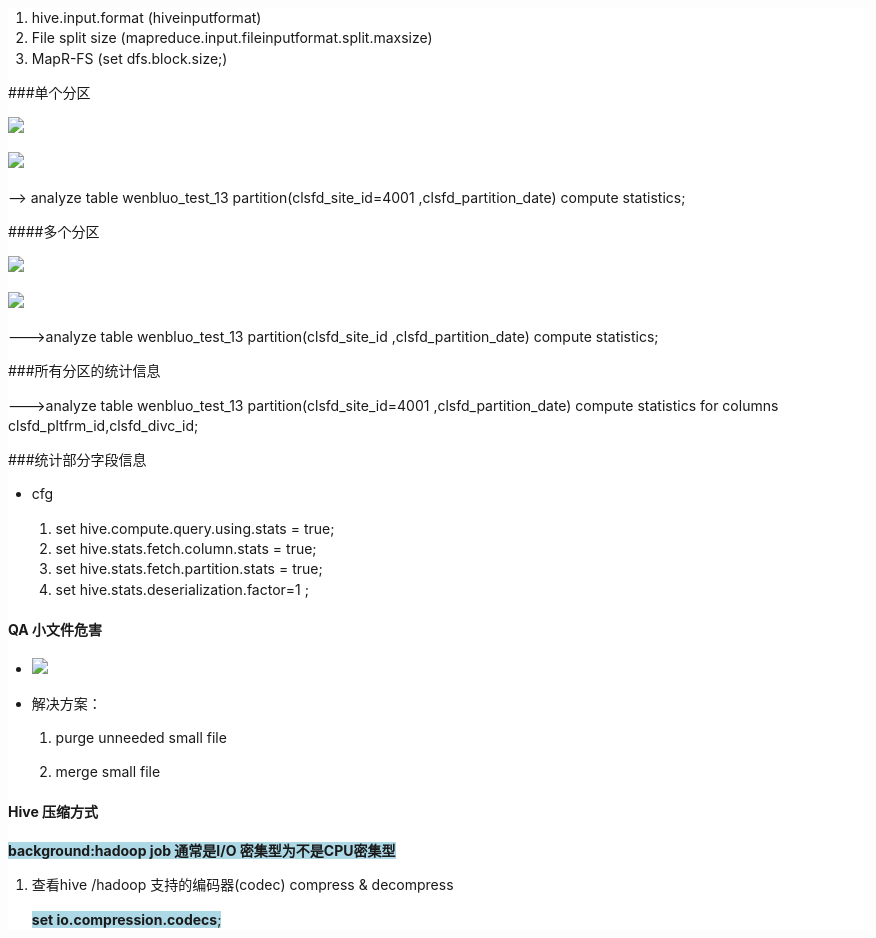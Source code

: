 1. hive.input.format (hiveinputformat)
2. File split size  (mapreduce.input.fileinputformat.split.maxsize)
3. MapR-FS   (set dfs.block.size;)

###单个分区

![](C:\Users\wenbluo\Desktop\wbluo\hive\p_21.png)

![](C:\Users\wenbluo\Desktop\wbluo\hive\p_22.png)

--> analyze table wenbluo_test_13 partition(clsfd_site_id=4001 ,clsfd_partition_date) compute statistics;

####多个分区

![](C:\Users\wenbluo\Desktop\wbluo\hive\p_26png.png)

![](C:\Users\wenbluo\Desktop\wbluo\hive\p_27png.png)

--->analyze table wenbluo_test_13 partition(clsfd_site_id ,clsfd_partition_date) compute statistics;

###所有分区的统计信息



--->analyze table wenbluo_test_13 partition(clsfd_site_id=4001 ,clsfd_partition_date) compute statistics for columns clsfd_pltfrm_id,clsfd_divc_id;

###统计部分字段信息



- cfg

  1. set hive.compute.query.using.stats = true;
  2. set hive.stats.fetch.column.stats = true;
  3. set hive.stats.fetch.partition.stats = true;
  4. set hive.stats.deserialization.factor=1 ;


#### QA 小文件危害

- ![](C:\Users\wenbluo\Desktop\wbluo\hive\p_44.png)

- 解决方案：

  1. purge unneeded small file

  2. merge small file 

     

#### Hive 压缩方式

<span style='background-color:lightblue'>**background:hadoop job 通常是I/O 密集型为不是CPU密集型**</span>

1. 查看hive /hadoop 支持的编码器(codec)  compress & decompress

   <span style='background-color:lightblue'>**set io.compression.codecs**;</span>
